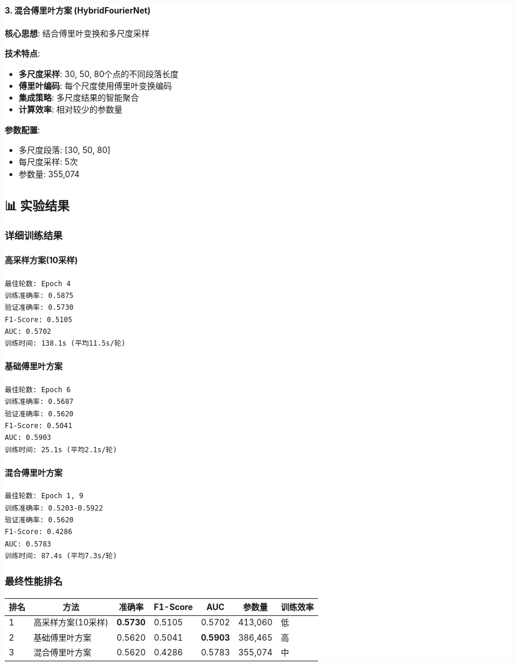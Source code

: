#### 3. 混合傅里叶方案 (HybridFourierNet)
**核心思想**: 结合傅里叶变换和多尺度采样

**技术特点**:
- **多尺度采样**: 30, 50, 80个点的不同段落长度
- **傅里叶编码**: 每个尺度使用傅里叶变换编码
- **集成策略**: 多尺度结果的智能聚合
- **计算效率**: 相对较少的参数量

**参数配置**:
- 多尺度段落: [30, 50, 80]
- 每尺度采样: 5次
- 参数量: 355,074

## 📊 实验结果

### 详细训练结果

#### 高采样方案(10采样)
```
最佳轮数: Epoch 4
训练准确率: 0.5875
验证准确率: 0.5730
F1-Score: 0.5105
AUC: 0.5702
训练时间: 138.1s (平均11.5s/轮)
```

#### 基础傅里叶方案  
```
最佳轮数: Epoch 6
训练准确率: 0.5687
验证准确率: 0.5620
F1-Score: 0.5041
AUC: 0.5903
训练时间: 25.1s (平均2.1s/轮)
```

#### 混合傅里叶方案
```
最佳轮数: Epoch 1, 9
训练准确率: 0.5203-0.5922
验证准确率: 0.5620
F1-Score: 0.4286
AUC: 0.5783
训练时间: 87.4s (平均7.3s/轮)
```

### 最终性能排名

| 排名 | 方法 | 准确率 | F1-Score | AUC | 参数量 | 训练效率 |
|------|------|--------|----------|-----|---------|----------|
| 1 | 高采样方案(10采样) | **0.5730** | 0.5105 | 0.5702 | 413,060 | 低 |
| 2 | 基础傅里叶方案 | 0.5620 | 0.5041 | **0.5903** | 386,465 | 高 |
| 3 | 混合傅里叶方案 | 0.5620 | 0.4286 | 0.5783 | 355,074 | 中 |
